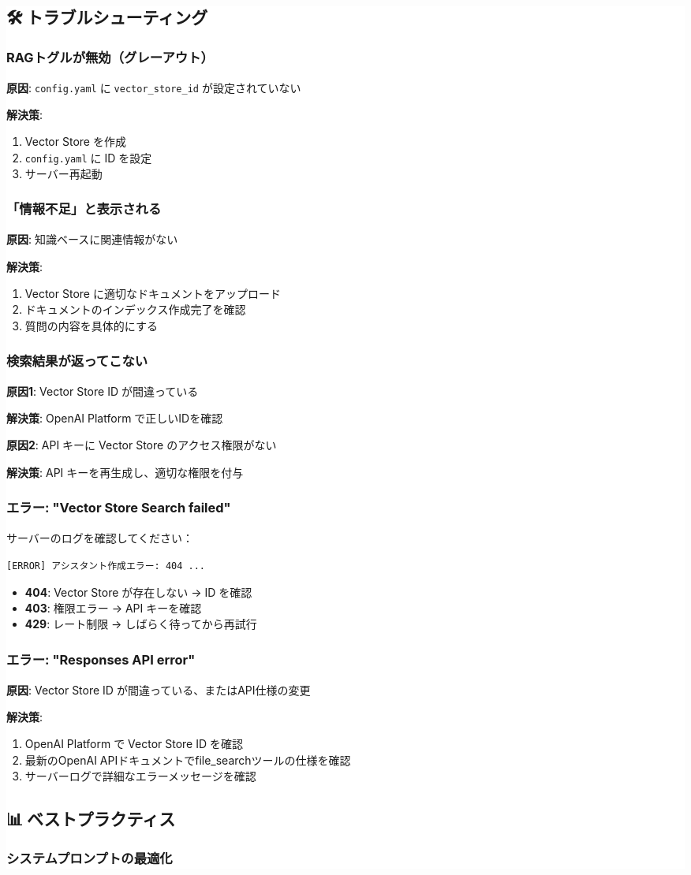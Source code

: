 ## 🛠️ トラブルシューティング

### RAGトグルが無効（グレーアウト）

**原因**: `config.yaml` に `vector_store_id` が設定されていない

**解決策**:
1. Vector Store を作成
2. `config.yaml` に ID を設定
3. サーバー再起動

### 「情報不足」と表示される

**原因**: 知識ベースに関連情報がない

**解決策**:
1. Vector Store に適切なドキュメントをアップロード
2. ドキュメントのインデックス作成完了を確認
3. 質問の内容を具体的にする

### 検索結果が返ってこない

**原因1**: Vector Store ID が間違っている

**解決策**: OpenAI Platform で正しいIDを確認

**原因2**: API キーに Vector Store のアクセス権限がない

**解決策**: API キーを再生成し、適切な権限を付与

### エラー: "Vector Store Search failed"

サーバーのログを確認してください：

```
[ERROR] アシスタント作成エラー: 404 ...
```

- **404**: Vector Store が存在しない → ID を確認
- **403**: 権限エラー → API キーを確認
- **429**: レート制限 → しばらく待ってから再試行

### エラー: "Responses API error"

**原因**: Vector Store ID が間違っている、またはAPI仕様の変更

**解決策**:
1. OpenAI Platform で Vector Store ID を確認
2. 最新のOpenAI APIドキュメントでfile_searchツールの仕様を確認
3. サーバーログで詳細なエラーメッセージを確認

## 📊 ベストプラクティス

### システムプロンプトの最適化
